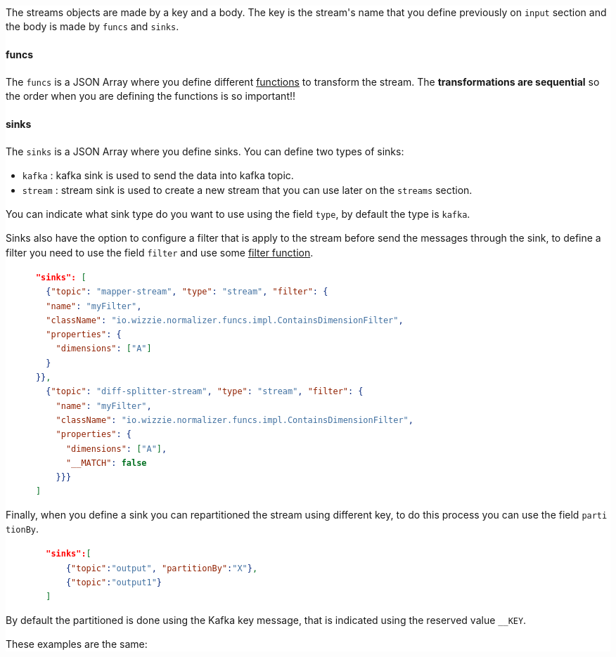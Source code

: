 The streams objects are made by a key and a body. The key is the stream's name that you define previously on `input` section and the body is made by `funcs` and `sinks`.

#### funcs
The `funcs` is a JSON Array where you define different [functions](/normalizer_{{page.version}}_mapper_functions.html) to transform the stream. The **transformations are sequential** so the order when you are defining the functions is so important!!

#### sinks
The `sinks` is a JSON Array where you define sinks. You can define two types of sinks:

* `kafka` : kafka sink is used to send the data into kafka topic.
* `stream` :  stream sink is used to create a new stream that you can use later on the `streams` section.

You can indicate what sink type do you want to use using the field `type`, by default the type is `kafka`.

Sinks also have the option to configure a filter that is apply to the stream before send the messages through the sink, to define a filter you need to use the field `filter` and use some [filter function](/normalizer_{{page.version}}_filter_functions).

```json
      "sinks": [
        {"topic": "mapper-stream", "type": "stream", "filter": {
        "name": "myFilter",
        "className": "io.wizzie.normalizer.funcs.impl.ContainsDimensionFilter",
        "properties": {
          "dimensions": ["A"]
        }
      }},
        {"topic": "diff-splitter-stream", "type": "stream", "filter": {
          "name": "myFilter",
          "className": "io.wizzie.normalizer.funcs.impl.ContainsDimensionFilter",
          "properties": {
            "dimensions": ["A"],
            "__MATCH": false
          }}}
      ]
```

Finally, when you define a sink you can repartitioned the stream using different key, to do this process you can use the field `partitionBy`.

```json
        "sinks":[
            {"topic":"output", "partitionBy":"X"},
            {"topic":"output1"}
        ]
```

By default the partitioned is done using the Kafka key message, that is indicated using the reserved value `__KEY`.

These examples are the same:
